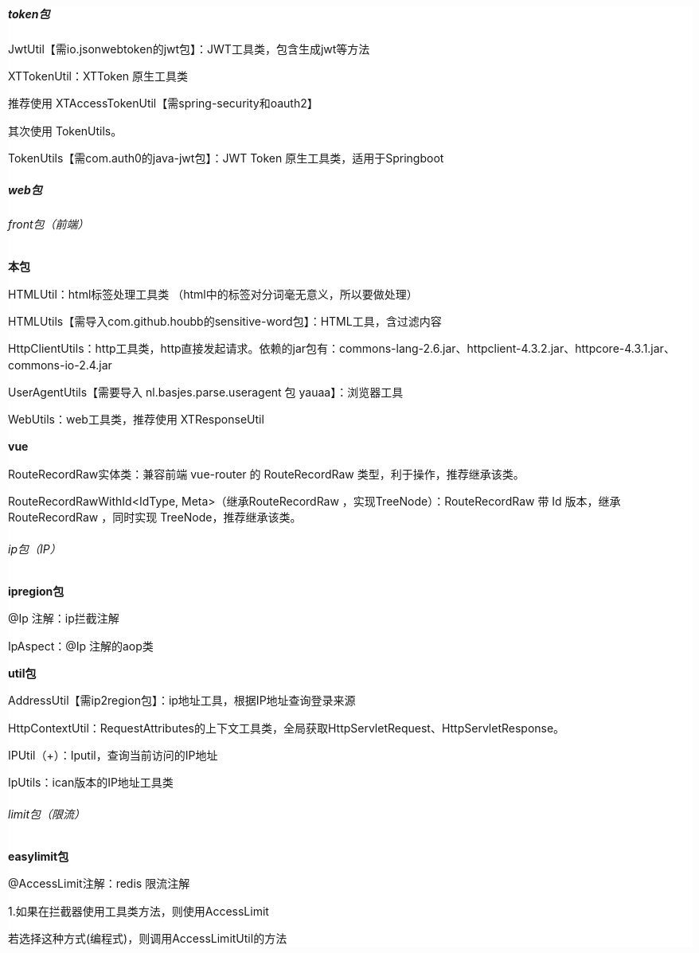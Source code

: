 ##### token包

JwtUtil【需io.jsonwebtoken的jwt包】：JWT工具类，包含生成jwt等方法

XTTokenUtil：XTToken 原生工具类 

推荐使用 XTAccessTokenUtil【需spring-security和oauth2】 

其次使用 TokenUtils。

TokenUtils【需com.auth0的java-jwt包】：JWT Token 原生工具类，适用于Springboot

##### web包

###### front包（前端）

**本包**

HTMLUtil：html标签处理工具类 （html中的标签对分词毫无意义，所以要做处理）

HTMLUtils【需导入com.github.houbb的sensitive-word包】：HTML工具，含过滤内容

HttpClientUtils：http工具类，http直接发起请求。依赖的jar包有：commons-lang-2.6.jar、httpclient-4.3.2.jar、httpcore-4.3.1.jar、commons-io-2.4.jar

UserAgentUtils【需要导入 nl.basjes.parse.useragent 包 yauaa】：浏览器工具

WebUtils：web工具类，推荐使用 XTResponseUtil

**vue**

RouteRecordRaw<T>实体类：兼容前端 vue-router 的 RouteRecordRaw 类型，利于操作，推荐继承该类。

RouteRecordRawWithId<IdType, Meta>（继承RouteRecordRaw<Meta> ，实现TreeNode<IdType>）：RouteRecordRaw 带 Id 版本，继承 RouteRecordRaw ，同时实现 TreeNode，推荐继承该类。

###### ip包（IP）

**ipregion包**

@Ip 注解：ip拦截注解

IpAspect：@Ip 注解的aop类

**util包**

AddressUtil【需ip2region包】：ip地址工具，根据IP地址查询登录来源

HttpContextUtil：RequestAttributes的上下文工具类，全局获取HttpServletRequest、HttpServletResponse。

IPUtil（+）：Iputil，查询当前访问的IP地址

IpUtils：ican版本的IP地址工具类

###### limit包（限流）

**easylimit包**

@AccessLimit注解：redis 限流注解

1.如果在拦截器使用工具类方法，则使用AccessLimit

若选择这种方式(编程式)，则调用AccessLimitUtil的方法
